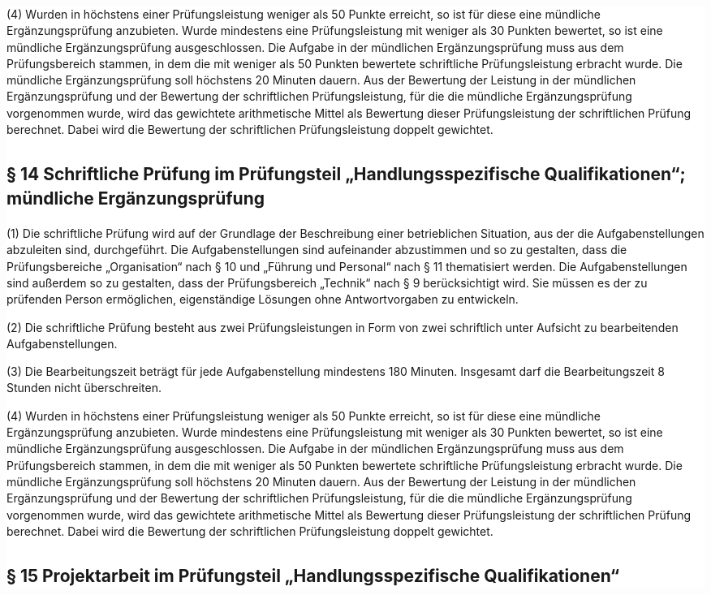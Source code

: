 (4) Wurden in höchstens einer Prüfungsleistung weniger als 50 Punkte
erreicht, so ist für diese eine mündliche Ergänzungsprüfung
anzubieten. Wurde mindestens eine Prüfungsleistung mit weniger als 30
Punkten bewertet, so ist eine mündliche Ergänzungsprüfung
ausgeschlossen. Die Aufgabe in der mündlichen Ergänzungsprüfung muss
aus dem Prüfungsbereich stammen, in dem die mit weniger als 50 Punkten
bewertete schriftliche Prüfungsleistung erbracht wurde. Die mündliche
Ergänzungsprüfung soll höchstens 20 Minuten dauern. Aus der Bewertung
der Leistung in der mündlichen Ergänzungsprüfung und der Bewertung der
schriftlichen Prüfungsleistung, für die die mündliche
Ergänzungsprüfung vorgenommen wurde, wird das gewichtete arithmetische
Mittel als Bewertung dieser Prüfungsleistung der schriftlichen Prüfung
berechnet. Dabei wird die Bewertung der schriftlichen Prüfungsleistung
doppelt gewichtet.


## § 14 Schriftliche Prüfung im Prüfungsteil „Handlungsspezifische Qualifikationen“; mündliche Ergänzungsprüfung

(1) Die schriftliche Prüfung wird auf der Grundlage der Beschreibung
einer betrieblichen Situation, aus der die Aufgabenstellungen
abzuleiten sind, durchgeführt. Die Aufgabenstellungen sind aufeinander
abzustimmen und so zu gestalten, dass die Prüfungsbereiche
„Organisation“ nach § 10 und „Führung und Personal“ nach § 11
thematisiert werden. Die Aufgabenstellungen sind außerdem so zu
gestalten, dass der Prüfungsbereich „Technik“ nach § 9 berücksichtigt
wird. Sie müssen es der zu prüfenden Person ermöglichen, eigenständige
Lösungen ohne Antwortvorgaben zu entwickeln.

(2) Die schriftliche Prüfung besteht aus zwei Prüfungsleistungen in
Form von zwei schriftlich unter Aufsicht zu bearbeitenden
Aufgabenstellungen.

(3) Die Bearbeitungszeit beträgt für jede Aufgabenstellung mindestens
180 Minuten. Insgesamt darf die Bearbeitungszeit 8 Stunden nicht
überschreiten.

(4) Wurden in höchstens einer Prüfungsleistung weniger als 50 Punkte
erreicht, so ist für diese eine mündliche Ergänzungsprüfung
anzubieten. Wurde mindestens eine Prüfungsleistung mit weniger als 30
Punkten bewertet, so ist eine mündliche Ergänzungsprüfung
ausgeschlossen. Die Aufgabe in der mündlichen Ergänzungsprüfung muss
aus dem Prüfungsbereich stammen, in dem die mit weniger als 50 Punkten
bewertete schriftliche Prüfungsleistung erbracht wurde. Die mündliche
Ergänzungsprüfung soll höchstens 20 Minuten dauern. Aus der Bewertung
der Leistung in der mündlichen Ergänzungsprüfung und der Bewertung der
schriftlichen Prüfungsleistung, für die die mündliche
Ergänzungsprüfung vorgenommen wurde, wird das gewichtete arithmetische
Mittel als Bewertung dieser Prüfungsleistung der schriftlichen Prüfung
berechnet. Dabei wird die Bewertung der schriftlichen Prüfungsleistung
doppelt gewichtet.


## § 15 Projektarbeit im Prüfungsteil „Handlungsspezifische Qualifikationen“
